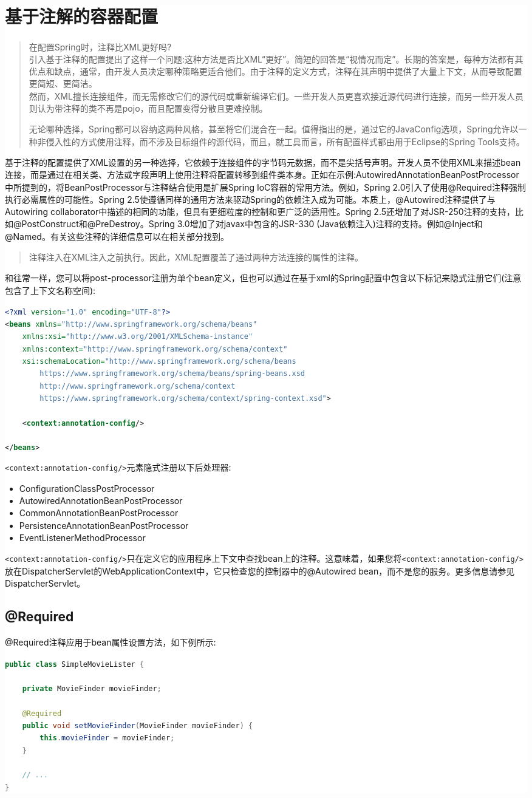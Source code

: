 # 基于注解的容器配置

> 在配置Spring时，注释比XML更好吗?  
> 引入基于注释的配置提出了这样一个问题:这种方法是否比XML“更好”。简短的回答是“视情况而定”。长期的答案是，每种方法都有其优点和缺点，通常，由开发人员决定哪种策略更适合他们。由于注释的定义方式，注释在其声明中提供了大量上下文，从而导致配置更简短、更简洁。  
> 然而，XML擅长连接组件，而无需修改它们的源代码或重新编译它们。一些开发人员更喜欢接近源代码进行连接，而另一些开发人员则认为带注释的类不再是pojo，而且配置变得分散且更难控制。  
> 
> 无论哪种选择，Spring都可以容纳这两种风格，甚至将它们混合在一起。值得指出的是，通过它的JavaConfig选项，Spring允许以一种非侵入性的方式使用注释，而不涉及目标组件的源代码，而且，就工具而言，所有配置样式都由用于Eclipse的Spring Tools支持。


基于注释的配置提供了XML设置的另一种选择，它依赖于连接组件的字节码元数据，而不是尖括号声明。开发人员不使用XML来描述bean连接，而是通过在相关类、方法或字段声明上使用注释将配置转移到组件类本身。正如在示例:AutowiredAnnotationBeanPostProcessor中所提到的，将BeanPostProcessor与注释结合使用是扩展Spring IoC容器的常用方法。例如，Spring 2.0引入了使用@Required注释强制执行必需属性的可能性。Spring 2.5使遵循同样的通用方法来驱动Spring的依赖注入成为可能。本质上，@Autowired注释提供了与Autowiring collaborator中描述的相同的功能，但具有更细粒度的控制和更广泛的适用性。Spring 2.5还增加了对JSR-250注释的支持，比如@PostConstruct和@PreDestroy。Spring 3.0增加了对javax中包含的JSR-330 (Java依赖注入)注释的支持。例如@Inject和@Named。有关这些注释的详细信息可以在相关部分找到。

> 注释注入在XML注入之前执行。因此，XML配置覆盖了通过两种方法连接的属性的注释。

和往常一样，您可以将post-processor注册为单个bean定义，但也可以通过在基于xml的Spring配置中包含以下标记来隐式注册它们(注意包含了上下文名称空间):

```xml
<?xml version="1.0" encoding="UTF-8"?>
<beans xmlns="http://www.springframework.org/schema/beans"
    xmlns:xsi="http://www.w3.org/2001/XMLSchema-instance"
    xmlns:context="http://www.springframework.org/schema/context"
    xsi:schemaLocation="http://www.springframework.org/schema/beans
        https://www.springframework.org/schema/beans/spring-beans.xsd
        http://www.springframework.org/schema/context
        https://www.springframework.org/schema/context/spring-context.xsd">

    <context:annotation-config/>

</beans>
```
`<context:annotation-config/>`元素隐式注册以下后处理器:

* ConfigurationClassPostProcessor
* AutowiredAnnotationBeanPostProcessor
* CommonAnnotationBeanPostProcessor
* PersistenceAnnotationBeanPostProcessor
* EventListenerMethodProcessor

`<context:annotation-config/>`只在定义它的应用程序上下文中查找bean上的注释。这意味着，如果您将`<context:annotation-config/>`放在DispatcherServlet的WebApplicationContext中，它只检查您的控制器中的@Autowired bean，而不是您的服务。更多信息请参见DispatcherServlet。

## @Required
@Required注释应用于bean属性设置方法，如下例所示:

```java
public class SimpleMovieLister {

    private MovieFinder movieFinder;

    @Required
    public void setMovieFinder(MovieFinder movieFinder) {
        this.movieFinder = movieFinder;
    }

    // ...
}
```
